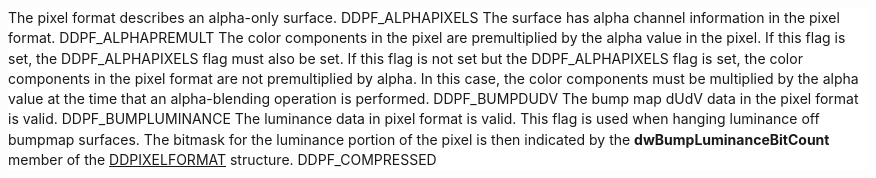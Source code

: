 </td>
<td>
The pixel format describes an alpha-only surface.

</td>
</tr>
<tr>
<td>
DDPF_ALPHAPIXELS

</td>
<td>
The surface has alpha channel information in the pixel format.

</td>
</tr>
<tr>
<td>
DDPF_ALPHAPREMULT

</td>
<td>
The color components in the pixel are premultiplied by the alpha value in the pixel. If this flag is set, the DDPF_ALPHAPIXELS flag must also be set. If this flag is not set but the DDPF_ALPHAPIXELS flag is set, the color components in the pixel format are not premultiplied by alpha. In this case, the color components must be multiplied by the alpha value at the time that an alpha-blending operation is performed.

</td>
</tr>
<tr>
<td>
DDPF_BUMPDUDV

</td>
<td>
The bump map dUdV data in the pixel format is valid.

</td>
</tr>
<tr>
<td>
DDPF_BUMPLUMINANCE

</td>
<td>
The luminance data in pixel format is valid. This flag is used when hanging luminance off bumpmap surfaces. The bitmask for the luminance portion of the pixel is then indicated by the <b>dwBumpLuminanceBitCount</b> member of the <a href="https://msdn.microsoft.com/library/windows/hardware/ff550274">DDPIXELFORMAT</a> structure.

</td>
</tr>
<tr>
<td>
DDPF_COMPRESSED
